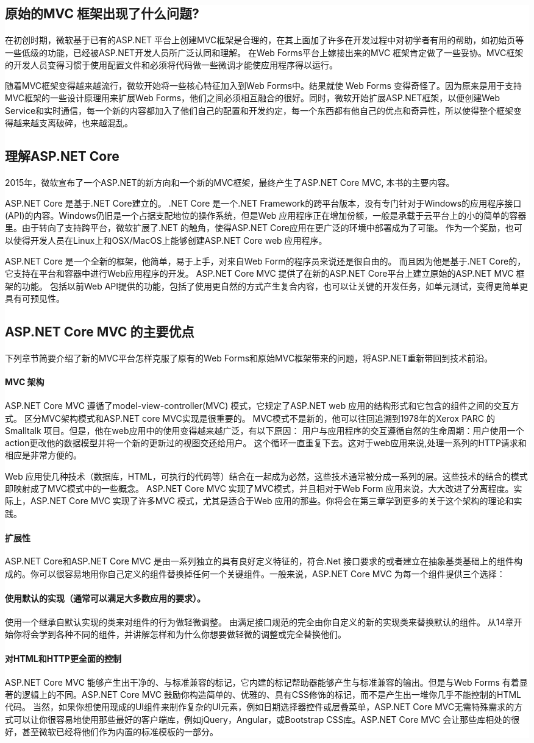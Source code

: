 ## 原始的MVC 框架出现了什么问题?

在初创时期，微软基于已有的ASP.NET 平台上创建MVC框架是合理的，在其上面加了许多在开发过程中对初学者有用的帮助，如初始页等一些低级的功能，已经被ASP.NET开发人员所广泛认同和理解。
在Web Forms平台上嫁接出来的MVC 框架肯定做了一些妥协。MVC框架的开发人员变得习惯于使用配置文件和必须将代码做一些微调才能使应用程序得以运行。

随着MVC框架变得越来越流行，微软开始将一些核心特征加入到Web Forms中。结果就使 Web Forms 变得奇怪了。因为原来是用于支持MVC框架的一些设计原理用来扩展Web Forms，他们之间必须相互融合的很好。同时，微软开始扩展ASP.NET框架，以便创建Web Service和实时通信，每一个新的内容都加入了他们自己的配置和开发约定，每一个东西都有他自己的优点和奇异性，所以使得整个框架变得越来越支离破碎，也来越混乱。

## 理解ASP.NET Core

2015年，微软宣布了一个ASP.NET的新方向和一个新的MVC框架，最终产生了ASP.NET Core MVC, 本书的主要内容。

ASP.NET Core 是基于.NET Core建立的。 .NET Core 是一个.NET Framework的跨平台版本，没有专门针对于Windows的应用程序接口(API)的内容。Windows仍旧是一个占据支配地位的操作系统，但是Web 应用程序正在增加份额，一般是承载于云平台上的小的简单的容器里。由于转向了支持跨平台，微软扩展了.NET 的触角，使得ASP.NET Core应用在更广泛的环境中部署成为了可能。 作为一个奖励，也可以使得开发人员在Linux上和OSX/MacOS上能够创建ASP.NET Core web 应用程序。

ASP.NET Core 是一个全新的框架，他简单，易于上手，对来自Web Form的程序员来说还是很自由的。 而且因为他是基于.NET Core的，它支持在平台和容器中进行Web应用程序的开发。
ASP.NET Core MVC 提供了在新的ASP.NET Core平台上建立原始的ASP.NET MVC 框架的功能。 包括以前Web API提供的功能，包括了使用更自然的方式产生复合内容，也可以让关键的开发任务，如单元测试，变得更简单更具有可预见性。

## ASP.NET Core MVC 的主要优点

下列章节简要介绍了新的MVC平台怎样克服了原有的Web Forms和原始MVC框架带来的问题，将ASP.NET重新带回到技术前沿。

#### MVC 架构

ASP.NET Core MVC 遵循了model-view-controller(MVC) 模式，它规定了ASP.NET web 应用的结构形式和它包含的组件之间的交互方式。
区分MVC架构模式和ASP.NET core MVC实现是很重要的。 MVC模式不是新的，他可以往回追溯到1978年的Xerox PARC 的Smalltalk 项目。但是，他在web应用中的使用变得越来越广泛，有以下原因：
用户与应用程序的交互遵循自然的生命周期：用户使用一个action更改他的数据模型并将一个新的更新过的视图交还给用户。 这个循环一直重复下去。这对于web应用来说,处理一系列的HTTP请求和相应是非常方便的。

Web 应用使几种技术（数据库，HTML，可执行的代码等）结合在一起成为必然，这些技术通常被分成一系列的层。这些技术的结合的模式即映射成了MVC模式中的一些概念。
ASP.NET Core MVC 实现了MVC模式，并且相对于Web Form 应用来说，大大改进了分离程度。实际上，ASP.NET Core MVC 实现了许多MVC 模式，尤其是适合于Web 应用的那些。你将会在第三章学到更多的关于这个架构的理论和实践。



#### 扩展性
ASP.NET Core和ASP.NET Core MVC 是由一系列独立的具有良好定义特征的，符合.Net 接口要求的或者建立在抽象基类基础上的组件构成的。你可以很容易地用你自己定义的组件替换掉任何一个关键组件。一般来说，ASP.NET Core MVC 为每一个组件提供三个选择：

#### 使用默认的实现（通常可以满足大多数应用的要求）。
使用一个继承自默认实现的类来对组件的行为做轻微调整。
由满足接口规范的完全由你自定义的新的实现类来替换默认的组件。
从14章开始你将会学到各种不同的组件，并讲解怎样和为什么你想要做轻微的调整或完全替换他们。

#### 对HTML和HTTP更全面的控制
ASP.NET Core MVC 能够产生出干净的、与标准兼容的标记，它内建的标记帮助器能够产生与标准兼容的输出。但是与Web Forms 有着显著的逻辑上的不同。ASP.NET Core MVC 鼓励你构造简单的、优雅的、具有CSS修饰的标记，而不是产生出一堆你几乎不能控制的HTML代码。
当然，如果你想使用现成的UI组件来制作复杂的UI元素，例如日期选择器控件或层叠菜单，ASP.NET Core MVC无需特殊需求的方式可以让你很容易地使用那些最好的客户端库，例如jQuery，Angular，或Bootstrap CSS库。ASP.NET Core MVC 会让那些库相处的很好，甚至微软已经将他们作为内置的标准模板的一部分。
